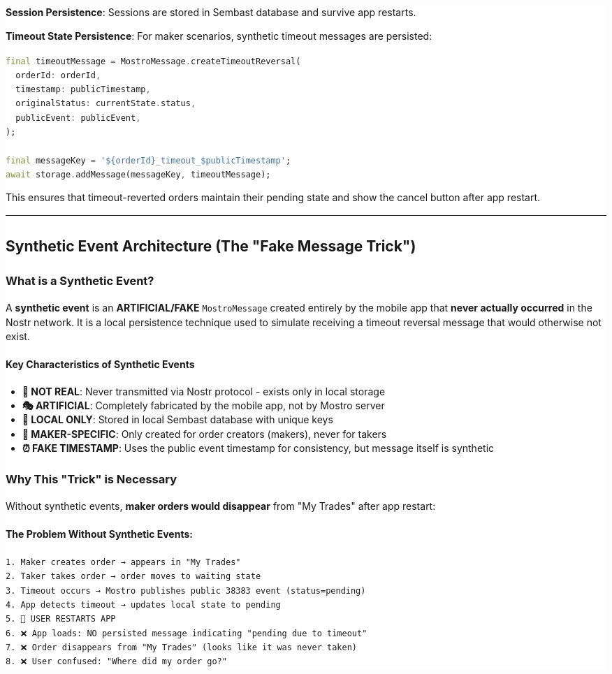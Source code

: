 **Session Persistence**: Sessions are stored in Sembast database and survive app restarts.

**Timeout State Persistence**: For maker scenarios, synthetic timeout messages are persisted:

```dart
final timeoutMessage = MostroMessage.createTimeoutReversal(
  orderId: orderId,
  timestamp: publicTimestamp,
  originalStatus: currentState.status,
  publicEvent: publicEvent,
);

final messageKey = '${orderId}_timeout_$publicTimestamp';
await storage.addMessage(messageKey, timeoutMessage);
```

This ensures that timeout-reverted orders maintain their pending state and show the cancel button after app restart.

---

## Synthetic Event Architecture (The "Fake Message Trick")

### What is a Synthetic Event?

A **synthetic event** is an **ARTIFICIAL/FAKE** `MostroMessage` created entirely by the mobile app that **never actually occurred** in the Nostr network. It is a local persistence technique used to simulate receiving a timeout reversal message that would otherwise not exist.

#### Key Characteristics of Synthetic Events

- **🚫 NOT REAL**: Never transmitted via Nostr protocol - exists only in local storage
- **🎭 ARTIFICIAL**: Completely fabricated by the mobile app, not by Mostro server
- **💾 LOCAL ONLY**: Stored in local Sembast database with unique keys
- **🎯 MAKER-SPECIFIC**: Only created for order creators (makers), never for takers
- **⏰ FAKE TIMESTAMP**: Uses the public event timestamp for consistency, but message itself is synthetic

### Why This "Trick" is Necessary

Without synthetic events, **maker orders would disappear** from "My Trades" after app restart:

#### The Problem Without Synthetic Events:
```
1. Maker creates order → appears in "My Trades"
2. Taker takes order → order moves to waiting state  
3. Timeout occurs → Mostro publishes public 38383 event (status=pending)
4. App detects timeout → updates local state to pending
5. 🚨 USER RESTARTS APP
6. ❌ App loads: NO persisted message indicating "pending due to timeout"  
7. ❌ Order disappears from "My Trades" (looks like it was never taken)
8. ❌ User confused: "Where did my order go?"
```
